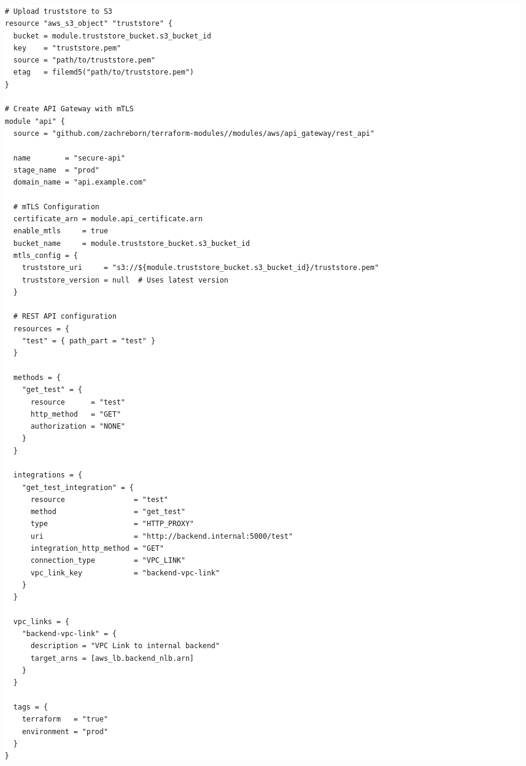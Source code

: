 ```hcl
# Upload truststore to S3
resource "aws_s3_object" "truststore" {
  bucket = module.truststore_bucket.s3_bucket_id
  key    = "truststore.pem"
  source = "path/to/truststore.pem"
  etag   = filemd5("path/to/truststore.pem")
}

# Create API Gateway with mTLS
module "api" {
  source = "github.com/zachreborn/terraform-modules//modules/aws/api_gateway/rest_api"

  name        = "secure-api"
  stage_name  = "prod"
  domain_name = "api.example.com"
  
  # mTLS Configuration
  certificate_arn = module.api_certificate.arn
  enable_mtls     = true
  bucket_name     = module.truststore_bucket.s3_bucket_id
  mtls_config = {
    truststore_uri     = "s3://${module.truststore_bucket.s3_bucket_id}/truststore.pem"
    truststore_version = null  # Uses latest version
  }

  # REST API configuration
  resources = {
    "test" = { path_part = "test" }
  }

  methods = {
    "get_test" = {
      resource      = "test"
      http_method   = "GET"
      authorization = "NONE"
    }
  }

  integrations = {
    "get_test_integration" = {
      resource                = "test"
      method                  = "get_test"
      type                    = "HTTP_PROXY"
      uri                     = "http://backend.internal:5000/test"
      integration_http_method = "GET"
      connection_type         = "VPC_LINK"
      vpc_link_key            = "backend-vpc-link"
    }
  }

  vpc_links = {
    "backend-vpc-link" = {
      description = "VPC Link to internal backend"
      target_arns = [aws_lb.backend_nlb.arn]
    }
  }

  tags = {
    terraform   = "true"
    environment = "prod"
  }
}
```

[contributors-shield]: https://img.shields.io/github/contributors/zachreborn/terraform-modules.svg?style=for-the-badge
[contributors-url]: https://github.com/zachreborn/terraform-modules/graphs/contributors
[forks-shield]: https://img.shields.io/github/forks/zachreborn/terraform-modules.svg?style=for-the-badge
[forks-url]: https://github.com/zachreborn/terraform-modules/network/members
[stars-shield]: https://img.shields.io/github/stars/zachreborn/terraform-modules.svg?style=for-the-badge
[stars-url]: https://github.com/zachreborn/terraform-modules/stargazers
[issues-shield]: https://img.shields.io/github/issues/zachreborn/terraform-modules.svg?style=for-the-badge
[issues-url]: https://github.com/zachreborn/terraform-modules/issues
[license-shield]: https://img.shields.io/github/license/zachreborn/terraform-modules.svg?style=for-the-badge
[license-url]: https://github.com/zachreborn/terraform-modules/blob/master/LICENSE.txt
[linkedin-shield]: https://img.shields.io/badge/-LinkedIn-black.svg?style=for-the-badge&logo=linkedin&colorB=555
[linkedin-url]: https://www.linkedin.com/in/zachary-hill-5524257a/
[product-screenshot]: /images/screenshot.webp
[Terraform.io]: https://img.shields.io/badge/Terraform-7B42BC?style=for-the-badge&logo=terraform
[Terraform-url]: https://terraform.io